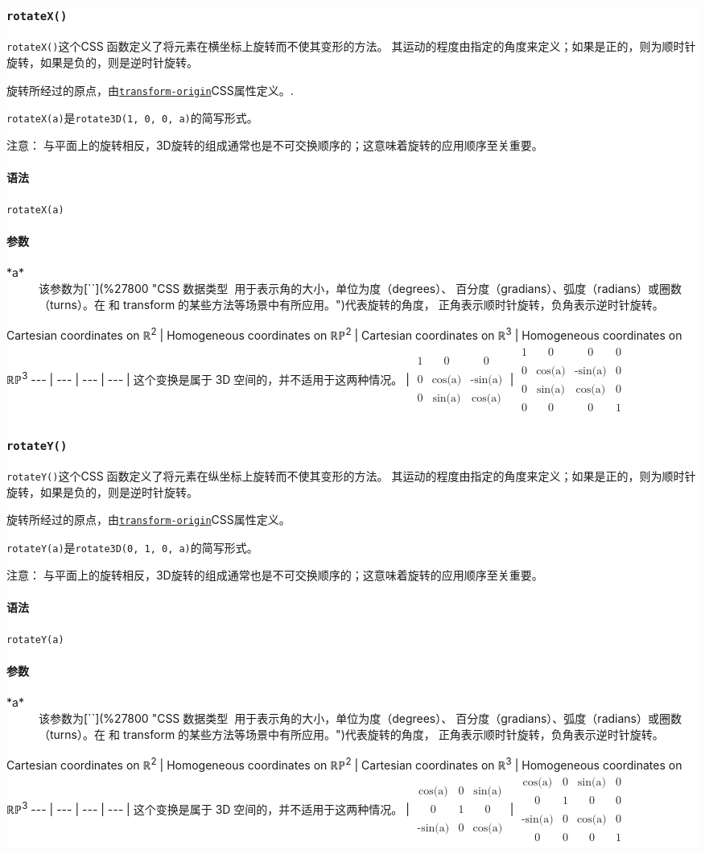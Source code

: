 
### `rotateX()`<a name="rotateX()"></a>


`rotateX()`这个CSS 函数定义了将元素在横坐标上旋转而不使其变形的方法。 其运动的程度由指定的角度来定义；如果是正的，则为顺时针旋转，如果是负的，则是逆时针旋转。



旋转所经过的原点，由[`transform-origin`](%28234 "transform-origin CSS属性让你更改一个元素变形的原点。")CSS属性定义。.



`rotateX(a)`是`rotate3D(1, 0, 0, a)`的简写形式。

注意： 与平面上的旋转相反，3D旋转的组成通常也是不可交换顺序的；这意味着旋转的应用顺序至关重要。

#### 语法<a name="语法_6"></a>

```
rotateX(a)

```

#### 参数<a name="参数_5"></a>
<dl><dt id=''>*a*</dt><dd>该参数为[`<angle>`](%27800 "CSS 数据类型 <angle> 用于表示角的大小，单位为度（degrees）、 百分度（gradians）、弧度（radians）或圈数（turns）。在 <gradient> 和 transform 的某些方法等场景中有所应用。")代表旋转的角度， 正角表示顺时针旋转，负角表示逆时针旋转。</dd></dl>
Cartesian coordinates on ℝ<sup>2</sup> | Homogeneous coordinates on ℝℙ<sup>2</sup> | Cartesian coordinates on ℝ<sup>3</sup> | Homogeneous coordinates on ℝℙ<sup>3</sup> 
 ---  |  ---  |  ---  |  ---  | 
这个变换是属于 3D 空间的，并不适用于这两种情况。 | <math><mfenced><mtable><mtr><mtd>1</mtd><mtd>0</mtd><mtd>0</mtd></mtr><mtr><mtd>0</mtd><mtd>cos(a)</mtd><mtd>-sin(a)</mtd></mtr><mtr><mtd>0</mtd><mtd>sin(a)</mtd><mtd>cos(a)</mtd></mtr></mtable></mfenced></math> | <math><mfenced><mtable><mtr><mtd>1</mtd><mtd>0</mtd><mtd>0</mtd><mtd>0</mtd></mtr><mtr><mtd>0</mtd><mtd>cos(a)</mtd><mtd>-sin(a)</mtd><mtd>0</mtd></mtr><mtr><mtd>0</mtd><mtd>sin(a)</mtd><mtd>cos(a)</mtd><mtd>0</mtd></mtr><mtr><mtd>0</mtd><mtd>0</mtd><mtd>0</mtd><mtd>1</mtd></mtr></mtable></mfenced></math> 


### `rotateY()`<a name="rotateY()"></a>


`rotateY()`这个CSS 函数定义了将元素在纵坐标上旋转而不使其变形的方法。 其运动的程度由指定的角度来定义；如果是正的，则为顺时针旋转，如果是负的，则是逆时针旋转。



旋转所经过的原点，由[`transform-origin`](%28234 "transform-origin CSS属性让你更改一个元素变形的原点。")CSS属性定义。



`rotateY(a)`是`rotate3D(0, 1, 0, a)`的简写形式。

注意： 与平面上的旋转相反，3D旋转的组成通常也是不可交换顺序的；这意味着旋转的应用顺序至关重要。

#### 语法<a name="语法_7"></a>

```
rotateY(a)

```

#### 参数<a name="参数_6"></a>
<dl><dt id=''>*a*</dt><dd>该参数为[`<angle>`](%27800 "CSS 数据类型 <angle> 用于表示角的大小，单位为度（degrees）、 百分度（gradians）、弧度（radians）或圈数（turns）。在 <gradient> 和 transform 的某些方法等场景中有所应用。")代表旋转的角度， 正角表示顺时针旋转，负角表示逆时针旋转。</dd></dl>
Cartesian coordinates on ℝ<sup>2</sup> | Homogeneous coordinates on ℝℙ<sup>2</sup> | Cartesian coordinates on ℝ<sup>3</sup> | Homogeneous coordinates on ℝℙ<sup>3</sup> 
 ---  |  ---  |  ---  |  ---  | 
这个变换是属于 3D 空间的，并不适用于这两种情况。 | <math><mfenced><mtable><mtr><mtd>cos(a)</mtd><mtd>0</mtd><mtd>sin(a)</mtd></mtr><mtr><mtd>0</mtd><mtd>1</mtd><mtd>0</mtd></mtr><mtr><mtd>-sin(a)</mtd><mtd>0</mtd><mtd>cos(a)</mtd></mtr></mtable></mfenced></math> | <math><mfenced><mtable><mtr><mtd>cos(a)</mtd><mtd>0</mtd><mtd>sin(a)</mtd><mtd>0</mtd></mtr><mtr><mtd>0</mtd><mtd>1</mtd><mtd>0</mtd><mtd>0</mtd></mtr><mtr><mtd>-sin(a)</mtd><mtd>0</mtd><mtd>cos(a)</mtd><mtd>0</mtd></mtr><mtr><mtd>0</mtd><mtd>0</mtd><mtd>0</mtd><mtd>1</mtd></mtr></mtable></mfenced></math> 
